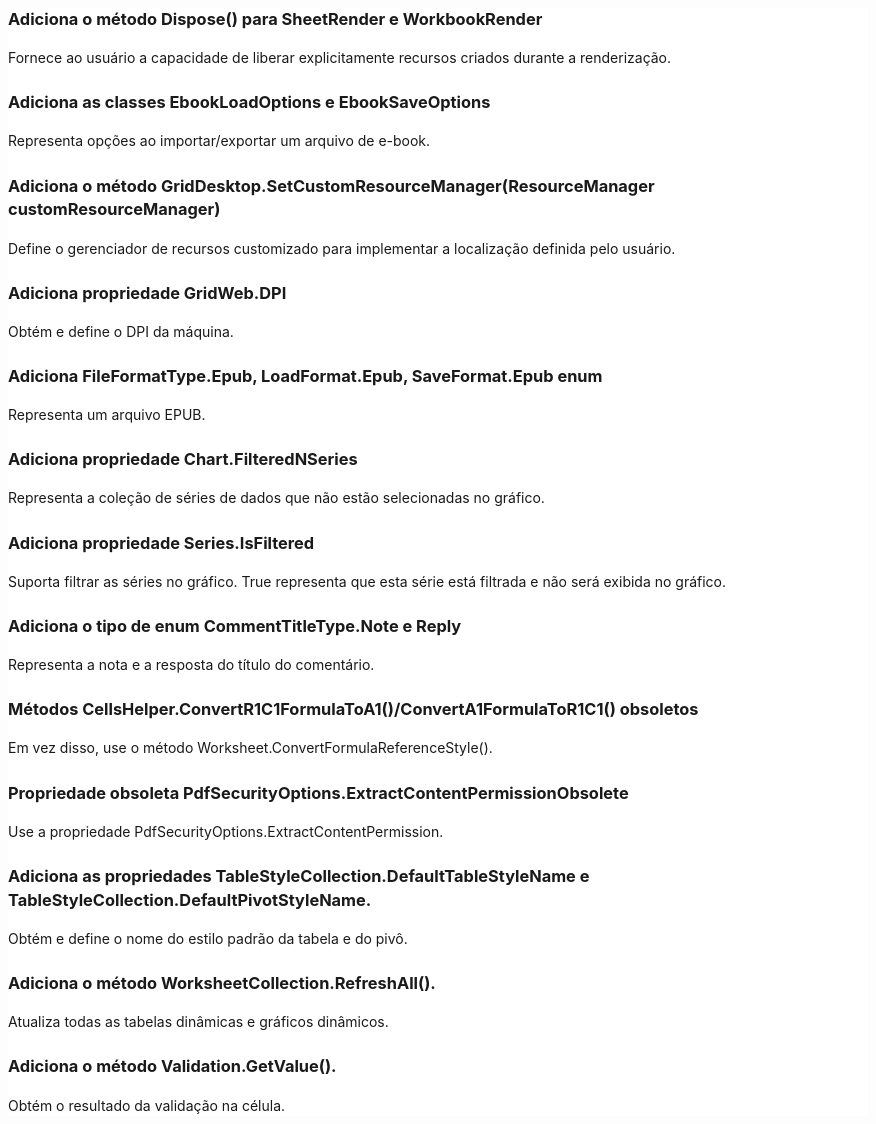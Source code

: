 ###  **Adiciona o método Dispose() para SheetRender e WorkbookRender**

Fornece ao usuário a capacidade de liberar explicitamente recursos criados durante a renderização.

###  **Adiciona as classes EbookLoadOptions e EbookSaveOptions**

Representa opções ao importar/exportar um arquivo de e-book.

###  **Adiciona o método GridDesktop.SetCustomResourceManager(ResourceManager customResourceManager)**

Define o gerenciador de recursos customizado para implementar a localização definida pelo usuário.

###  **Adiciona propriedade GridWeb.DPI**

Obtém e define o DPI da máquina.

###  **Adiciona FileFormatType.Epub, LoadFormat.Epub, SaveFormat.Epub enum**

Representa um arquivo EPUB.

###  **Adiciona propriedade Chart.FilteredNSeries**

Representa a coleção de séries de dados que não estão selecionadas no gráfico.

###  **Adiciona propriedade Series.IsFiltered**

Suporta filtrar as séries no gráfico. True representa que esta série está filtrada e não será exibida no gráfico.

###  **Adiciona o tipo de enum CommentTitleType.Note e Reply**

Representa a nota e a resposta do título do comentário.

###  **Métodos CellsHelper.ConvertR1C1FormulaToA1()/ConvertA1FormulaToR1C1() obsoletos**

Em vez disso, use o método Worksheet.ConvertFormulaReferenceStyle().

###  **Propriedade obsoleta PdfSecurityOptions.ExtractContentPermissionObsolete**

Use a propriedade PdfSecurityOptions.ExtractContentPermission.

###  **Adiciona as propriedades TableStyleCollection.DefaultTableStyleName e TableStyleCollection.DefaultPivotStyleName.**

Obtém e define o nome do estilo padrão da tabela e do pivô.

###  **Adiciona o método WorksheetCollection.RefreshAll().**

Atualiza todas as tabelas dinâmicas e gráficos dinâmicos.

###  **Adiciona o método Validation.GetValue().**

Obtém o resultado da validação na célula.
